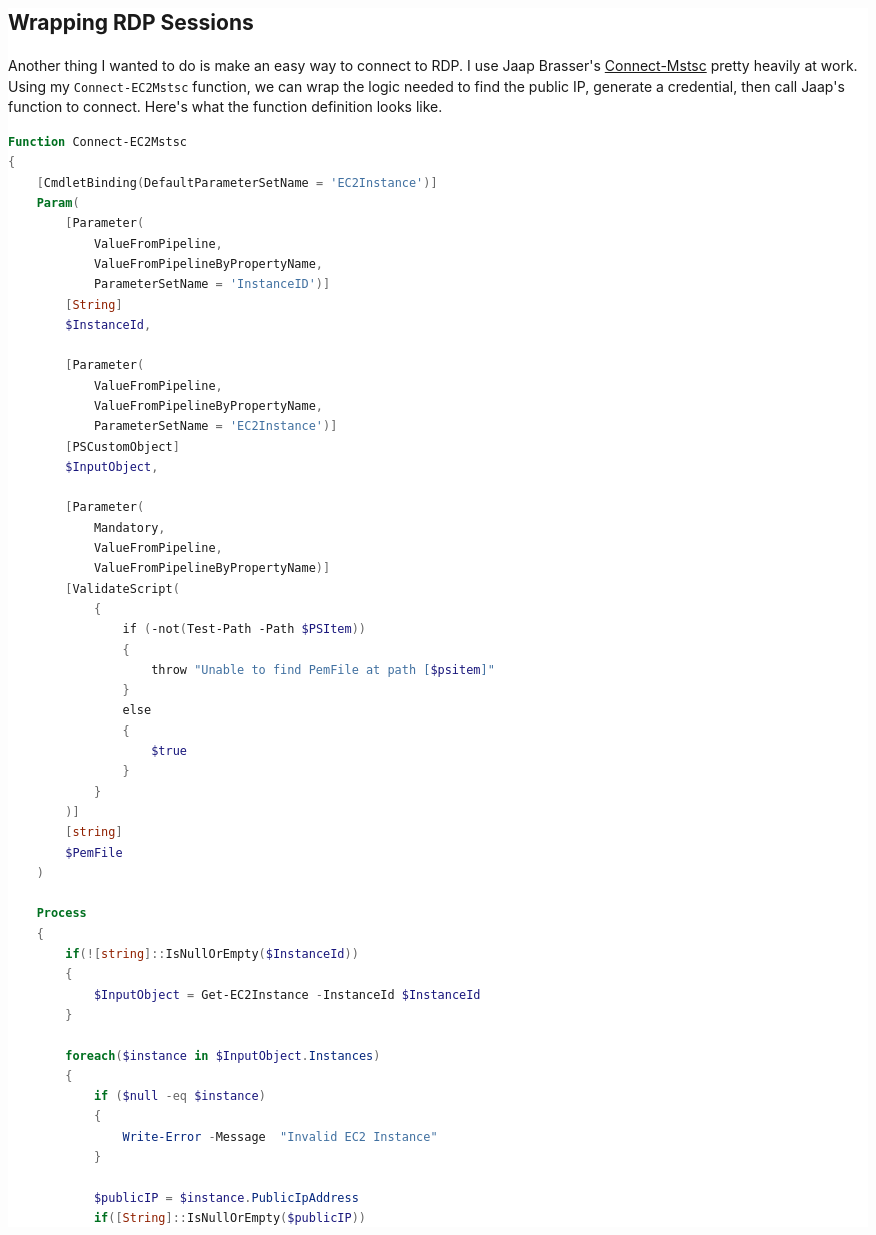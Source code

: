 ## Wrapping RDP Sessions

Another thing I wanted to do is make an easy way to connect to RDP.
I use Jaap Brasser's [Connect-Mstsc](https://gallery.technet.microsoft.com/scriptcenter/Connect-Mstsc-Open-RDP-2064b10b) pretty heavily at work.
Using my ```Connect-EC2Mstsc``` function, we can wrap the logic needed to find the public IP, generate a credential, then call Jaap's function to connect.
Here's what the function definition looks like.

```powershell
Function Connect-EC2Mstsc
{
    [CmdletBinding(DefaultParameterSetName = 'EC2Instance')]
    Param(
        [Parameter(
            ValueFromPipeline,
            ValueFromPipelineByPropertyName,
            ParameterSetName = 'InstanceID')]
        [String]
        $InstanceId,

        [Parameter(
            ValueFromPipeline,
            ValueFromPipelineByPropertyName,
            ParameterSetName = 'EC2Instance')]
        [PSCustomObject]
        $InputObject,

        [Parameter(
            Mandatory,
            ValueFromPipeline,
            ValueFromPipelineByPropertyName)]
        [ValidateScript(
            {
                if (-not(Test-Path -Path $PSItem))
                {
                    throw "Unable to find PemFile at path [$psitem]"
                }
                else
                {
                    $true
                }
            }
        )]
        [string]
        $PemFile
    )

    Process
    {
        if(![string]::IsNullOrEmpty($InstanceId))
        {
            $InputObject = Get-EC2Instance -InstanceId $InstanceId
        }

        foreach($instance in $InputObject.Instances)
        {
            if ($null -eq $instance)
            {
                Write-Error -Message  "Invalid EC2 Instance"
            }

            $publicIP = $instance.PublicIpAddress
            if([String]::IsNullOrEmpty($publicIP))
```
